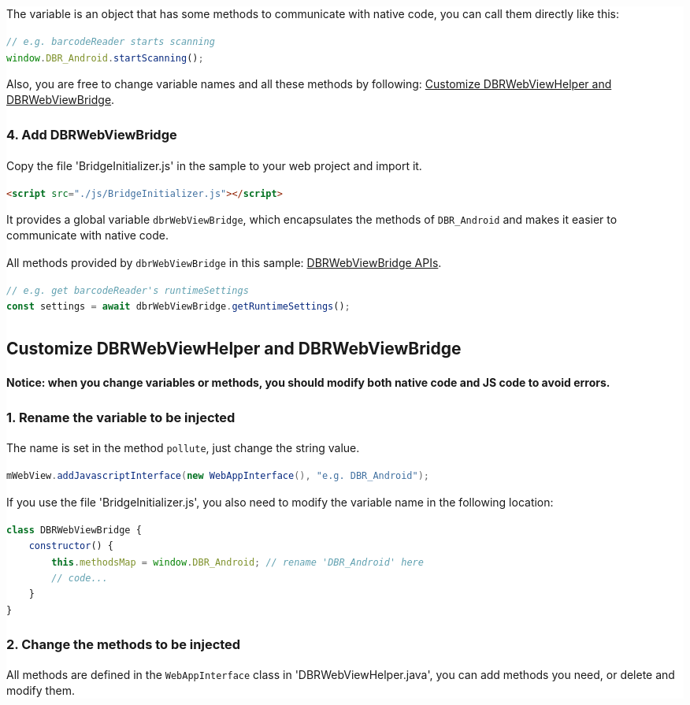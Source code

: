 The variable is an object that has some methods to communicate with native code, you can call them directly like this: 

```javascript
// e.g. barcodeReader starts scanning
window.DBR_Android.startScanning();
```

Also, you are free to change variable names and all these methods by following: [Customize DBRWebViewHelper and DBRWebViewBridge](#customize-dbrwebviewhelper-and-dbrwebviewbridge).

### 4. Add DBRWebViewBridge

Copy the file 'BridgeInitializer.js' in the sample to your web project and import it.

```html
<script src="./js/BridgeInitializer.js"></script>
```

It provides a global variable `dbrWebViewBridge`, which encapsulates the methods of `DBR_Android` and makes it easier to communicate with native code.

All methods provided by `dbrWebViewBridge` in this sample: [DBRWebViewBridge APIs](#dbrwebviewbridge-apis).

```javascript
// e.g. get barcodeReader's runtimeSettings
const settings = await dbrWebViewBridge.getRuntimeSettings();
```

## Customize DBRWebViewHelper and DBRWebViewBridge

**Notice: when you change variables or methods, you should modify both native code and JS code to avoid errors.**

### 1. Rename the variable to be injected

The name is set in the method `pollute`, just change the string value.

```java
mWebView.addJavascriptInterface(new WebAppInterface(), "e.g. DBR_Android");
```

If you use the file 'BridgeInitializer.js', you also need to modify the variable name in the following location:

```javascript
class DBRWebViewBridge {
    constructor() {
        this.methodsMap = window.DBR_Android; // rename 'DBR_Android' here
        // code...
    }
}
```

### 2. Change the methods to be injected

All methods are defined in the `WebAppInterface` class in 'DBRWebViewHelper.java', you can add  methods you need, or delete and modify them.

